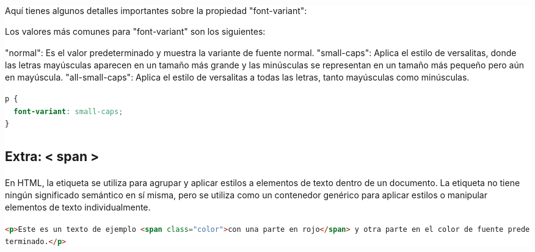 Aquí tienes algunos detalles importantes sobre la propiedad "font-variant":

Los valores más comunes para "font-variant" son los siguientes:

"normal": Es el valor predeterminado y muestra la variante de fuente normal.
"small-caps": Aplica el estilo de versalitas, donde las letras mayúsculas aparecen en un tamaño más grande y las minúsculas se representan en un tamaño más pequeño pero aún en mayúscula.
"all-small-caps": Aplica el estilo de versalitas a todas las letras, tanto mayúsculas como minúsculas.
```css
p {
  font-variant: small-caps;
}
```

## Extra: < span >
En HTML, la etiqueta <span> se utiliza para agrupar y aplicar estilos a elementos de texto dentro de un documento. La etiqueta <span> no tiene ningún significado semántico en sí misma, pero se utiliza como un contenedor genérico para aplicar estilos o manipular elementos de texto individualmente.
```html
<p>Este es un texto de ejemplo <span class="color">con una parte en rojo</span> y otra parte en el color de fuente predeterminado.</p>
```